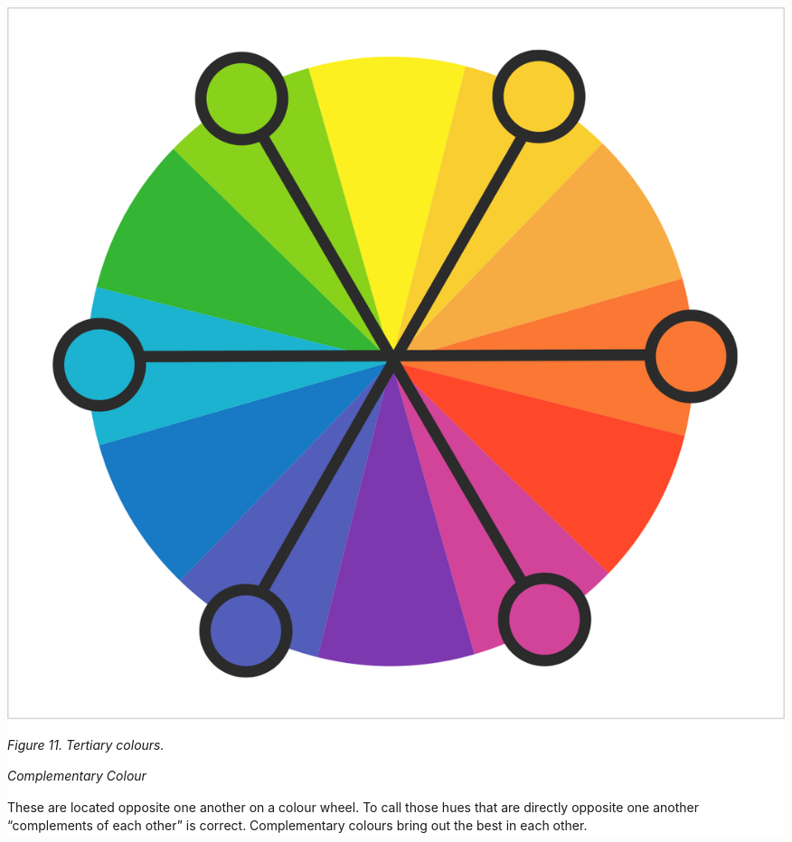 ![Tertiary colours](../../images/design-1/Colours/Fundamentalsofcolour-11.png)

_Figure 11. Tertiary colours._

_Complementary Colour_

These are located opposite one another on a colour wheel. To call those hues that are directly opposite one another “complements of each other” is correct. Complementary colours bring out the best in each other.
